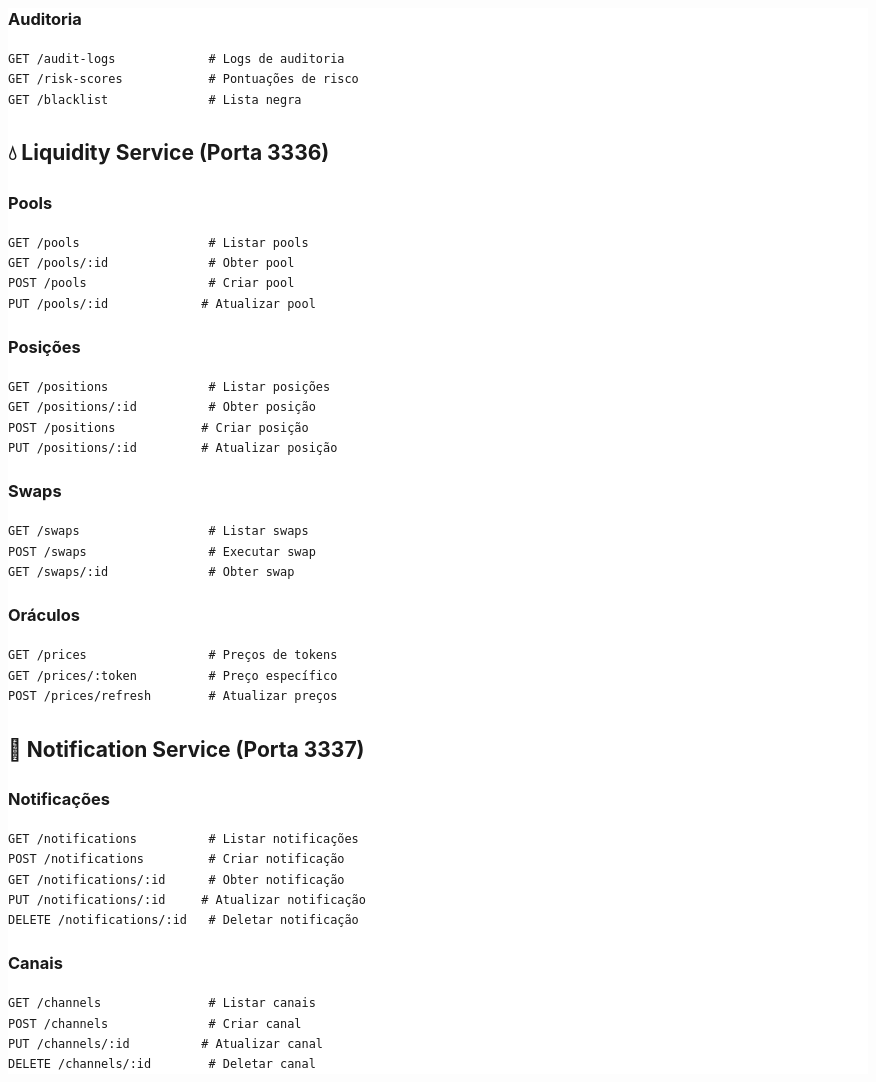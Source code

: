 ### Auditoria
```http
GET /audit-logs             # Logs de auditoria
GET /risk-scores            # Pontuações de risco
GET /blacklist              # Lista negra
```

## 💧 Liquidity Service (Porta 3336)

### Pools
```http
GET /pools                  # Listar pools
GET /pools/:id              # Obter pool
POST /pools                 # Criar pool
PUT /pools/:id             # Atualizar pool
```

### Posições
```http
GET /positions              # Listar posições
GET /positions/:id          # Obter posição
POST /positions            # Criar posição
PUT /positions/:id         # Atualizar posição
```

### Swaps
```http
GET /swaps                  # Listar swaps
POST /swaps                 # Executar swap
GET /swaps/:id              # Obter swap
```

### Oráculos
```http
GET /prices                 # Preços de tokens
GET /prices/:token          # Preço específico
POST /prices/refresh        # Atualizar preços
```

## 📱 Notification Service (Porta 3337)

### Notificações
```http
GET /notifications          # Listar notificações
POST /notifications         # Criar notificação
GET /notifications/:id      # Obter notificação
PUT /notifications/:id     # Atualizar notificação
DELETE /notifications/:id   # Deletar notificação
```

### Canais
```http
GET /channels               # Listar canais
POST /channels              # Criar canal
PUT /channels/:id          # Atualizar canal
DELETE /channels/:id        # Deletar canal
```
